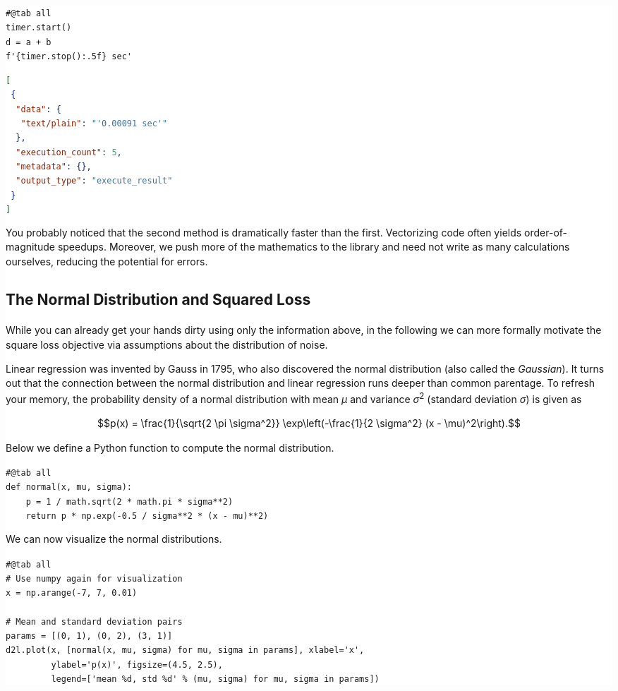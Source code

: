 ```{.python .input  n=5}
#@tab all
timer.start()
d = a + b
f'{timer.stop():.5f} sec'
```

```{.json .output n=5}
[
 {
  "data": {
   "text/plain": "'0.00091 sec'"
  },
  "execution_count": 5,
  "metadata": {},
  "output_type": "execute_result"
 }
]
```

You probably noticed that the second method
is dramatically faster than the first.
Vectorizing code often yields order-of-magnitude speedups.
Moreover, we push more of the mathematics to the library
and need not write as many calculations ourselves,
reducing the potential for errors.

## The Normal Distribution and Squared Loss

While you can already get your hands dirty using only the information above,
in the following we can more formally motivate the square loss objective
via assumptions about the distribution of noise.

Linear regression was invented by Gauss in 1795,
who also discovered the normal distribution (also called the *Gaussian*).
It turns out that the connection between
the normal distribution and linear regression
runs deeper than common parentage.
To refresh your memory, the probability density
of a normal distribution with mean $\mu$ and variance $\sigma^2$ (standard deviation $\sigma$)
is given as

$$p(x) = \frac{1}{\sqrt{2 \pi \sigma^2}} \exp\left(-\frac{1}{2 \sigma^2} (x - \mu)^2\right).$$

Below we define a Python function to compute the normal distribution.

```{.python .input  n=6}
#@tab all
def normal(x, mu, sigma):
    p = 1 / math.sqrt(2 * math.pi * sigma**2)
    return p * np.exp(-0.5 / sigma**2 * (x - mu)**2)
```

We can now visualize the normal distributions.

```{.python .input  n=7}
#@tab all
# Use numpy again for visualization
x = np.arange(-7, 7, 0.01)

# Mean and standard deviation pairs
params = [(0, 1), (0, 2), (3, 1)]
d2l.plot(x, [normal(x, mu, sigma) for mu, sigma in params], xlabel='x',
         ylabel='p(x)', figsize=(4.5, 2.5),
         legend=['mean %d, std %d' % (mu, sigma) for mu, sigma in params])
```
